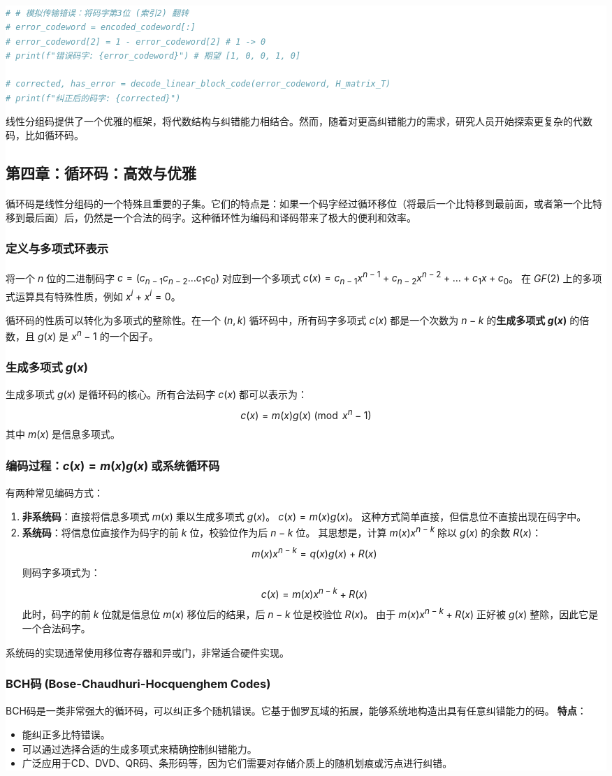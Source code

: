 ```python
# # 模拟传输错误：将码字第3位 (索引2) 翻转
# error_codeword = encoded_codeword[:]
# error_codeword[2] = 1 - error_codeword[2] # 1 -> 0
# print(f"错误码字: {error_codeword}") # 期望 [1, 0, 0, 1, 0]

# corrected, has_error = decode_linear_block_code(error_codeword, H_matrix_T)
# print(f"纠正后的码字: {corrected}")
```

线性分组码提供了一个优雅的框架，将代数结构与纠错能力相结合。然而，随着对更高纠错能力的需求，研究人员开始探索更复杂的代数码，比如循环码。

## 第四章：循环码：高效与优雅

循环码是线性分组码的一个特殊且重要的子集。它们的特点是：如果一个码字经过循环移位（将最后一个比特移到最前面，或者第一个比特移到最后面）后，仍然是一个合法的码字。这种循环性为编码和译码带来了极大的便利和效率。

### 定义与多项式环表示

将一个 $n$ 位的二进制码字 $c = (c_{n-1} c_{n-2} \dots c_1 c_0)$ 对应到一个多项式 $c(x) = c_{n-1}x^{n-1} + c_{n-2}x^{n-2} + \dots + c_1x + c_0$。
在 $GF(2)$ 上的多项式运算具有特殊性质，例如 $x^i + x^i = 0$。

循环码的性质可以转化为多项式的整除性。在一个 $(n, k)$ 循环码中，所有码字多项式 $c(x)$ 都是一个次数为 $n-k$ 的**生成多项式 $g(x)$** 的倍数，且 $g(x)$ 是 $x^n-1$ 的一个因子。

### 生成多项式 $g(x)$

生成多项式 $g(x)$ 是循环码的核心。所有合法码字 $c(x)$ 都可以表示为：
$$ c(x) = m(x)g(x) \pmod{x^n-1} $$
其中 $m(x)$ 是信息多项式。

### 编码过程：$c(x) = m(x)g(x)$ 或系统循环码

有两种常见编码方式：
1.  **非系统码**：直接将信息多项式 $m(x)$ 乘以生成多项式 $g(x)$。
    $c(x) = m(x)g(x)$。
    这种方式简单直接，但信息位不直接出现在码字中。
2.  **系统码**：将信息位直接作为码字的前 $k$ 位，校验位作为后 $n-k$ 位。
    其思想是，计算 $m(x)x^{n-k}$ 除以 $g(x)$ 的余数 $R(x)$：
    $$ m(x)x^{n-k} = q(x)g(x) + R(x) $$
    则码字多项式为：
    $$ c(x) = m(x)x^{n-k} + R(x) $$
    此时，码字的前 $k$ 位就是信息位 $m(x)$ 移位后的结果，后 $n-k$ 位是校验位 $R(x)$。
    由于 $m(x)x^{n-k} + R(x)$ 正好被 $g(x)$ 整除，因此它是一个合法码字。

系统码的实现通常使用移位寄存器和异或门，非常适合硬件实现。

### BCH码 (Bose-Chaudhuri-Hocquenghem Codes)

BCH码是一类非常强大的循环码，可以纠正多个随机错误。它基于伽罗瓦域的拓展，能够系统地构造出具有任意纠错能力的码。
**特点**：
*   能纠正多比特错误。
*   可以通过选择合适的生成多项式来精确控制纠错能力。
*   广泛应用于CD、DVD、QR码、条形码等，因为它们需要对存储介质上的随机划痕或污点进行纠错。
